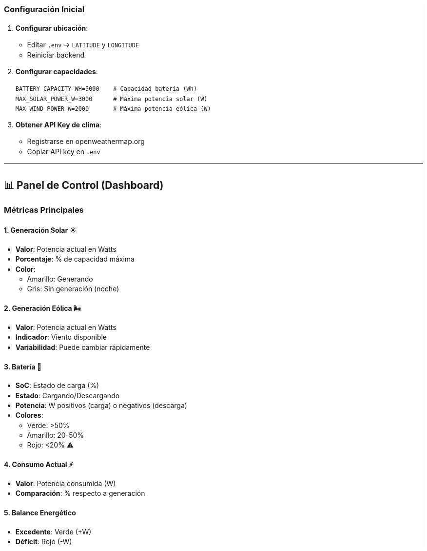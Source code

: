 ### Configuración Inicial

1. **Configurar ubicación**:
   - Editar `.env` → `LATITUDE` y `LONGITUDE`
   - Reiniciar backend

2. **Configurar capacidades**:
   ```env
   BATTERY_CAPACITY_WH=5000    # Capacidad batería (Wh)
   MAX_SOLAR_POWER_W=3000      # Máxima potencia solar (W)
   MAX_WIND_POWER_W=2000       # Máxima potencia eólica (W)
   ```

3. **Obtener API Key de clima**:
   - Registrarse en openweathermap.org
   - Copiar API key en `.env`

---

## 📊 Panel de Control (Dashboard)

### Métricas Principales

#### 1. Generación Solar ☀️
- **Valor**: Potencia actual en Watts
- **Porcentaje**: % de capacidad máxima
- **Color**: 
  - Amarillo: Generando
  - Gris: Sin generación (noche)

#### 2. Generación Eólica 🌬️
- **Valor**: Potencia actual en Watts
- **Indicador**: Viento disponible
- **Variabilidad**: Puede cambiar rápidamente

#### 3. Batería 🔋
- **SoC**: Estado de carga (%)
- **Estado**: Cargando/Descargando
- **Potencia**: W positivos (carga) o negativos (descarga)
- **Colores**:
  - Verde: >50%
  - Amarillo: 20-50%
  - Rojo: <20% ⚠️

#### 4. Consumo Actual ⚡
- **Valor**: Potencia consumida (W)
- **Comparación**: % respecto a generación

#### 5. Balance Energético
- **Excedente**: Verde (+W)
- **Déficit**: Rojo (-W)
